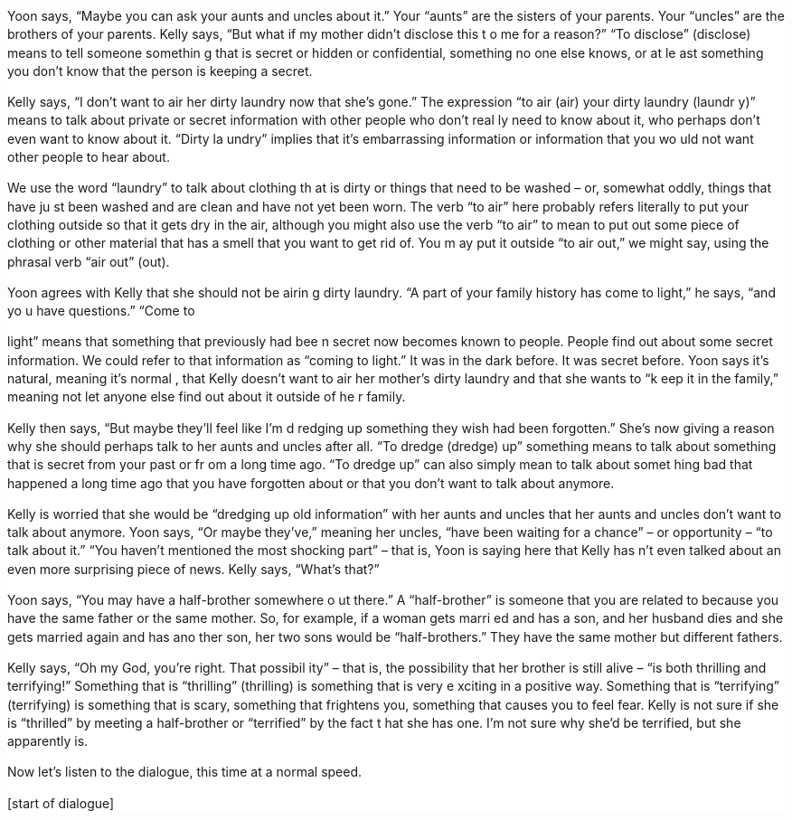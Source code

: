 Yoon says, “Maybe you can ask your aunts and uncles  about it.” Your “aunts” are the sisters of your parents. Your “uncles” are the brothers of your parents. Kelly says, “But what if my mother didn’t disclose this t o me for a reason?” “To disclose” (disclose) means to tell someone somethin g that is secret or hidden or confidential, something no one else knows, or at le ast something you don’t know that the person is keeping a secret.

Kelly says, “I don’t want to air her dirty laundry now that she’s gone.” The expression “to air (air) your dirty laundry (laundr y)” means to talk about private or secret information with other people who don’t real ly need to know about it, who perhaps don’t even want to know about it. “Dirty la undry” implies that it’s embarrassing information or information that you wo uld not want other people to hear about.

We use the word “laundry” to talk about clothing th at is dirty or things that need to be washed – or, somewhat oddly, things that have ju st been washed and are clean and have not yet been worn. The verb “to air”  here probably refers literally to put your clothing outside so that it gets dry in  the air, although you might also use the verb “to air” to mean to put out some piece  of clothing or other material that has a smell that you want to get rid of. You m ay put it outside “to air out,” we might say, using the phrasal verb “air out” (out).

Yoon agrees with Kelly that she should not be airin g dirty laundry. “A part of your family history has come to light,” he says, “and yo u have questions.” “Come to

light” means that something that previously had bee n secret now becomes known to people. People find out about some secret information. We could refer to that information as “coming to light.” It was in  the dark before. It was secret before. Yoon says it’s natural, meaning it’s normal , that Kelly doesn’t want to air her mother’s dirty laundry and that she wants to “k eep it in the family,” meaning not let anyone else find out about it outside of he r family.

Kelly then says, “But maybe they’ll feel like I’m d redging up something they wish had been forgotten.” She’s now giving a reason why she should perhaps talk to her aunts and uncles after all. “To dredge (dredge)  up” something means to talk about something that is secret from your past or fr om a long time ago. “To dredge up” can also simply mean to talk about somet hing bad that happened a long time ago that you have forgotten about or that  you don’t want to talk about anymore.

Kelly is worried that she would be “dredging up old  information” with her aunts and uncles that her aunts and uncles don’t want to talk about anymore. Yoon says, “Or maybe they’ve,” meaning her uncles, “have  been waiting for a chance” – or opportunity – “to talk about it.” “You haven’t  mentioned the most shocking part” – that is, Yoon is saying here that Kelly has n’t even talked about an even more surprising piece of news. Kelly says, “What’s that?”

Yoon says, “You may have a half-brother somewhere o ut there.” A “half-brother” is someone that you are related to because you have  the same father or the same mother. So, for example, if a woman gets marri ed and has a son, and her husband dies and she gets married again and has ano ther son, her two sons would be “half-brothers.” They have the same mother  but different fathers.

Kelly says, “Oh my God, you’re right. That possibil ity” – that is, the possibility that her brother is still alive – “is both thrilling and  terrifying!” Something that is “thrilling” (thrilling) is something that is very e xciting in a positive way. Something that is “terrifying” (terrifying) is something that  is scary, something that frightens you, something that causes you to feel fear. Kelly is not sure if she is “thrilled” by meeting a half-brother or “terrified” by the fact t hat she has one. I’m not sure why she’d be terrified, but she apparently is.

Now let’s listen to the dialogue, this time at a normal speed.

[start of dialogue]
